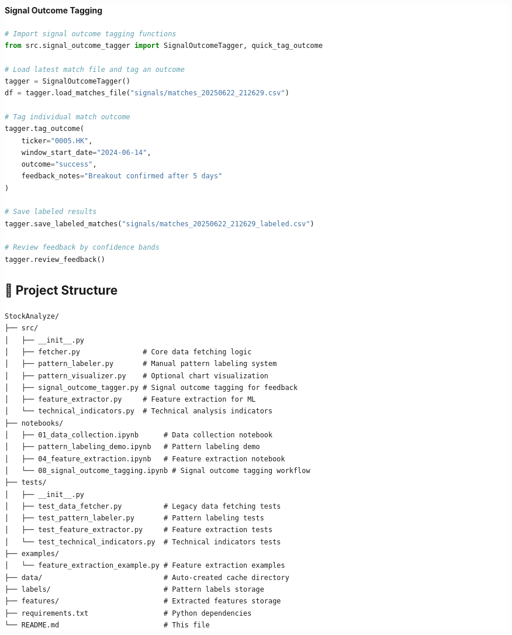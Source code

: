 #### Signal Outcome Tagging
```python
# Import signal outcome tagging functions
from src.signal_outcome_tagger import SignalOutcomeTagger, quick_tag_outcome

# Load latest match file and tag an outcome
tagger = SignalOutcomeTagger()
df = tagger.load_matches_file("signals/matches_20250622_212629.csv")

# Tag individual match outcome
tagger.tag_outcome(
    ticker="0005.HK",
    window_start_date="2024-06-14",
    outcome="success",
    feedback_notes="Breakout confirmed after 5 days"
)

# Save labeled results
tagger.save_labeled_matches("signals/matches_20250622_212629_labeled.csv")

# Review feedback by confidence bands
tagger.review_feedback()
```

## 📁 Project Structure

```
StockAnalyze/
├── src/
│   ├── __init__.py
│   ├── fetcher.py               # Core data fetching logic
│   ├── pattern_labeler.py       # Manual pattern labeling system
│   ├── pattern_visualizer.py    # Optional chart visualization
│   ├── signal_outcome_tagger.py # Signal outcome tagging for feedback
│   ├── feature_extractor.py     # Feature extraction for ML
│   └── technical_indicators.py  # Technical analysis indicators
├── notebooks/
│   ├── 01_data_collection.ipynb      # Data collection notebook
│   ├── pattern_labeling_demo.ipynb   # Pattern labeling demo
│   ├── 04_feature_extraction.ipynb   # Feature extraction notebook
│   └── 08_signal_outcome_tagging.ipynb # Signal outcome tagging workflow
├── tests/
│   ├── __init__.py
│   ├── test_data_fetcher.py          # Legacy data fetching tests
│   ├── test_pattern_labeler.py       # Pattern labeling tests
│   ├── test_feature_extractor.py     # Feature extraction tests
│   └── test_technical_indicators.py  # Technical indicators tests
├── examples/
│   └── feature_extraction_example.py # Feature extraction examples
├── data/                             # Auto-created cache directory
├── labels/                           # Pattern labels storage
├── features/                         # Extracted features storage
├── requirements.txt                  # Python dependencies
└── README.md                         # This file
```

